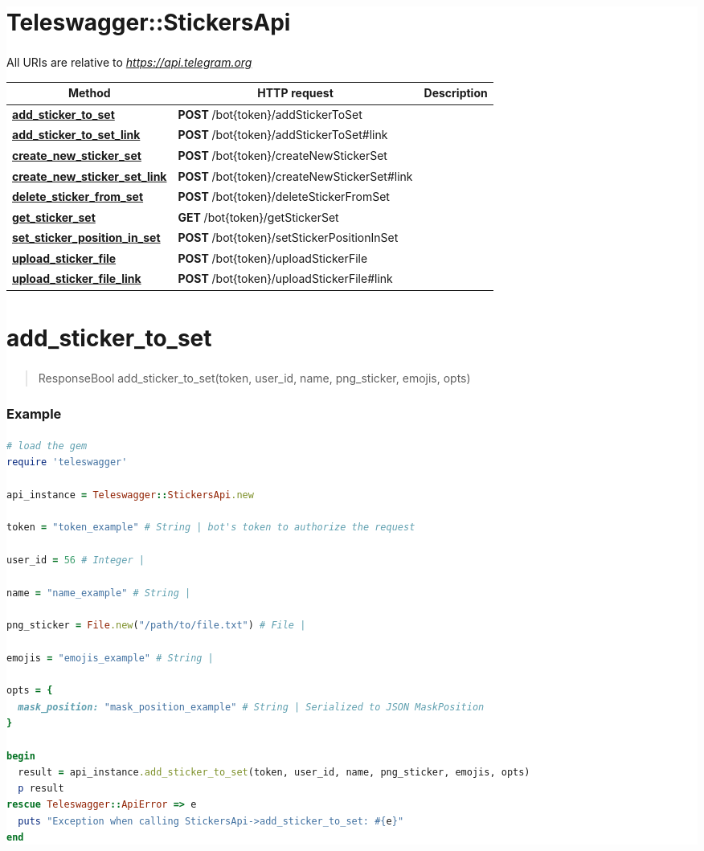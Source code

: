 # Teleswagger::StickersApi

All URIs are relative to *https://api.telegram.org*

Method | HTTP request | Description
------------- | ------------- | -------------
[**add_sticker_to_set**](StickersApi.md#add_sticker_to_set) | **POST** /bot{token}/addStickerToSet | 
[**add_sticker_to_set_link**](StickersApi.md#add_sticker_to_set_link) | **POST** /bot{token}/addStickerToSet#link | 
[**create_new_sticker_set**](StickersApi.md#create_new_sticker_set) | **POST** /bot{token}/createNewStickerSet | 
[**create_new_sticker_set_link**](StickersApi.md#create_new_sticker_set_link) | **POST** /bot{token}/createNewStickerSet#link | 
[**delete_sticker_from_set**](StickersApi.md#delete_sticker_from_set) | **POST** /bot{token}/deleteStickerFromSet | 
[**get_sticker_set**](StickersApi.md#get_sticker_set) | **GET** /bot{token}/getStickerSet | 
[**set_sticker_position_in_set**](StickersApi.md#set_sticker_position_in_set) | **POST** /bot{token}/setStickerPositionInSet | 
[**upload_sticker_file**](StickersApi.md#upload_sticker_file) | **POST** /bot{token}/uploadStickerFile | 
[**upload_sticker_file_link**](StickersApi.md#upload_sticker_file_link) | **POST** /bot{token}/uploadStickerFile#link | 


# **add_sticker_to_set**
> ResponseBool add_sticker_to_set(token, user_id, name, png_sticker, emojis, opts)





### Example
```ruby
# load the gem
require 'teleswagger'

api_instance = Teleswagger::StickersApi.new

token = "token_example" # String | bot's token to authorize the request

user_id = 56 # Integer | 

name = "name_example" # String | 

png_sticker = File.new("/path/to/file.txt") # File | 

emojis = "emojis_example" # String | 

opts = { 
  mask_position: "mask_position_example" # String | Serialized to JSON MaskPosition
}

begin
  result = api_instance.add_sticker_to_set(token, user_id, name, png_sticker, emojis, opts)
  p result
rescue Teleswagger::ApiError => e
  puts "Exception when calling StickersApi->add_sticker_to_set: #{e}"
end
```
